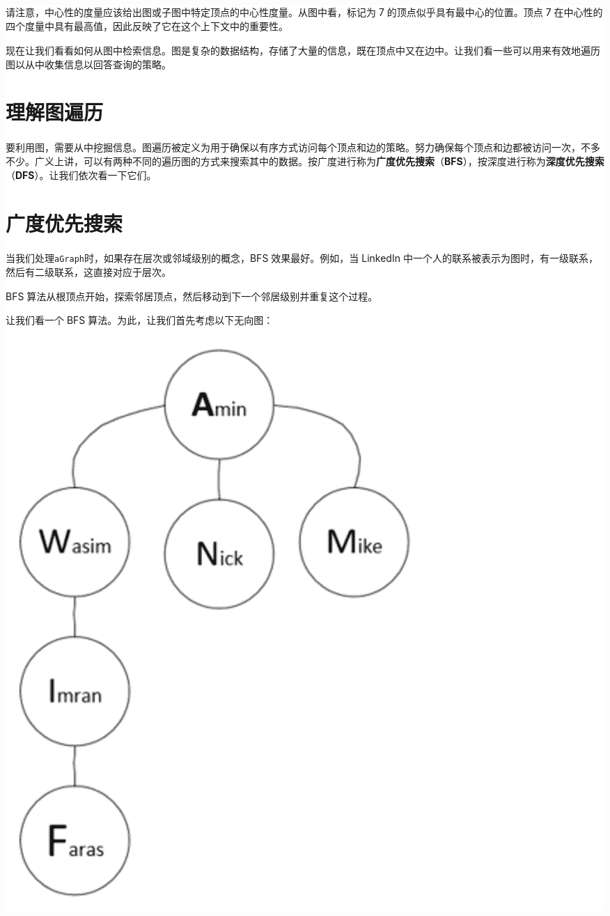 请注意，中心性的度量应该给出图或子图中特定顶点的中心性度量。从图中看，标记为 7 的顶点似乎具有最中心的位置。顶点 7 在中心性的四个度量中具有最高值，因此反映了它在这个上下文中的重要性。

现在让我们看看如何从图中检索信息。图是复杂的数据结构，存储了大量的信息，既在顶点中又在边中。让我们看一些可以用来有效地遍历图以从中收集信息以回答查询的策略。

# 理解图遍历

要利用图，需要从中挖掘信息。图遍历被定义为用于确保以有序方式访问每个顶点和边的策略。努力确保每个顶点和边都被访问一次，不多不少。广义上讲，可以有两种不同的遍历图的方式来搜索其中的数据。按广度进行称为**广度优先搜索**（**BFS**），按深度进行称为**深度优先搜索**（**DFS**）。让我们依次看一下它们。

# 广度优先搜索

当我们处理`aGraph`时，如果存在层次或邻域级别的概念，BFS 效果最好。例如，当 LinkedIn 中一个人的联系被表示为图时，有一级联系，然后有二级联系，这直接对应于层次。

BFS 算法从根顶点开始，探索邻居顶点，然后移动到下一个邻居级别并重复这个过程。

让我们看一个 BFS 算法。为此，让我们首先考虑以下无向图：

![](img/6dcee5c9-ab3c-4e2a-b4c8-3263c2e84e65.png)

